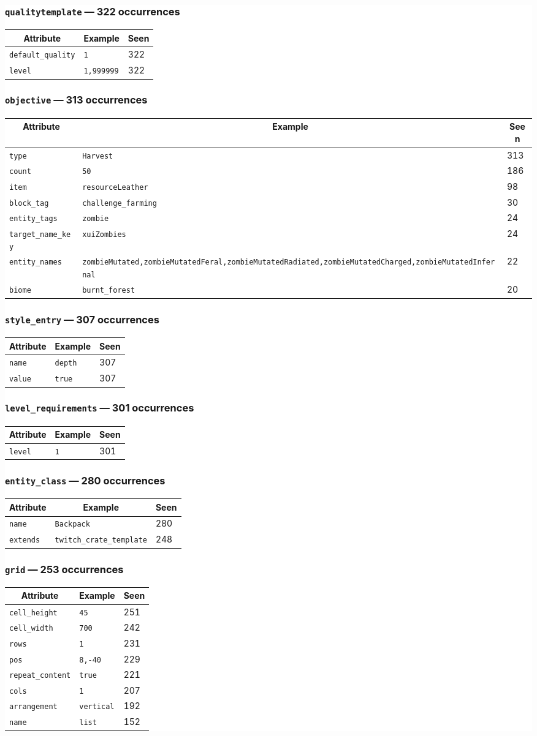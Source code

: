 ### `qualitytemplate` — 322 occurrences
| Attribute | Example | Seen |
| --- | --- | --- |
| `default_quality` | `1` | 322 |
| `level` | `1,999999` | 322 |

### `objective` — 313 occurrences
| Attribute | Example | Seen |
| --- | --- | --- |
| `type` | `Harvest` | 313 |
| `count` | `50` | 186 |
| `item` | `resourceLeather` | 98 |
| `block_tag` | `challenge_farming` | 30 |
| `entity_tags` | `zombie` | 24 |
| `target_name_key` | `xuiZombies` | 24 |
| `entity_names` | `zombieMutated,zombieMutatedFeral,zombieMutatedRadiated,zombieMutatedCharged,zombieMutatedInfernal` | 22 |
| `biome` | `burnt_forest` | 20 |

### `style_entry` — 307 occurrences
| Attribute | Example | Seen |
| --- | --- | --- |
| `name` | `depth` | 307 |
| `value` | `true` | 307 |

### `level_requirements` — 301 occurrences
| Attribute | Example | Seen |
| --- | --- | --- |
| `level` | `1` | 301 |

### `entity_class` — 280 occurrences
| Attribute | Example | Seen |
| --- | --- | --- |
| `name` | `Backpack` | 280 |
| `extends` | `twitch_crate_template` | 248 |

### `grid` — 253 occurrences
| Attribute | Example | Seen |
| --- | --- | --- |
| `cell_height` | `45` | 251 |
| `cell_width` | `700` | 242 |
| `rows` | `1` | 231 |
| `pos` | `8,-40` | 229 |
| `repeat_content` | `true` | 221 |
| `cols` | `1` | 207 |
| `arrangement` | `vertical` | 192 |
| `name` | `list` | 152 |